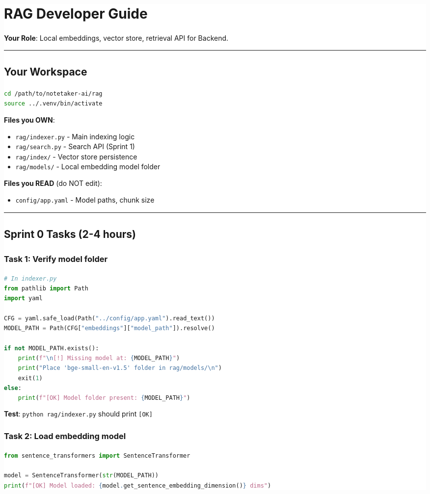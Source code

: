# RAG Developer Guide

**Your Role**: Local embeddings, vector store, retrieval API for Backend.

---

## Your Workspace

```bash
cd /path/to/notetaker-ai/rag
source ../.venv/bin/activate
```

**Files you OWN**:
- `rag/indexer.py` - Main indexing logic
- `rag/search.py` - Search API (Sprint 1)
- `rag/index/` - Vector store persistence
- `rag/models/` - Local embedding model folder

**Files you READ** (do NOT edit):
- `config/app.yaml` - Model paths, chunk size

---

## Sprint 0 Tasks (2-4 hours)

### Task 1: Verify model folder
```python
# In indexer.py
from pathlib import Path
import yaml

CFG = yaml.safe_load(Path("../config/app.yaml").read_text())
MODEL_PATH = Path(CFG["embeddings"]["model_path"]).resolve()

if not MODEL_PATH.exists():
    print(f"\n[!] Missing model at: {MODEL_PATH}")
    print("Place 'bge-small-en-v1.5' folder in rag/models/\n")
    exit(1)
else:
    print(f"[OK] Model folder present: {MODEL_PATH}")
```

**Test**: `python rag/indexer.py` should print `[OK]`

### Task 2: Load embedding model
```python
from sentence_transformers import SentenceTransformer

model = SentenceTransformer(str(MODEL_PATH))
print(f"[OK] Model loaded: {model.get_sentence_embedding_dimension()} dims")
```
